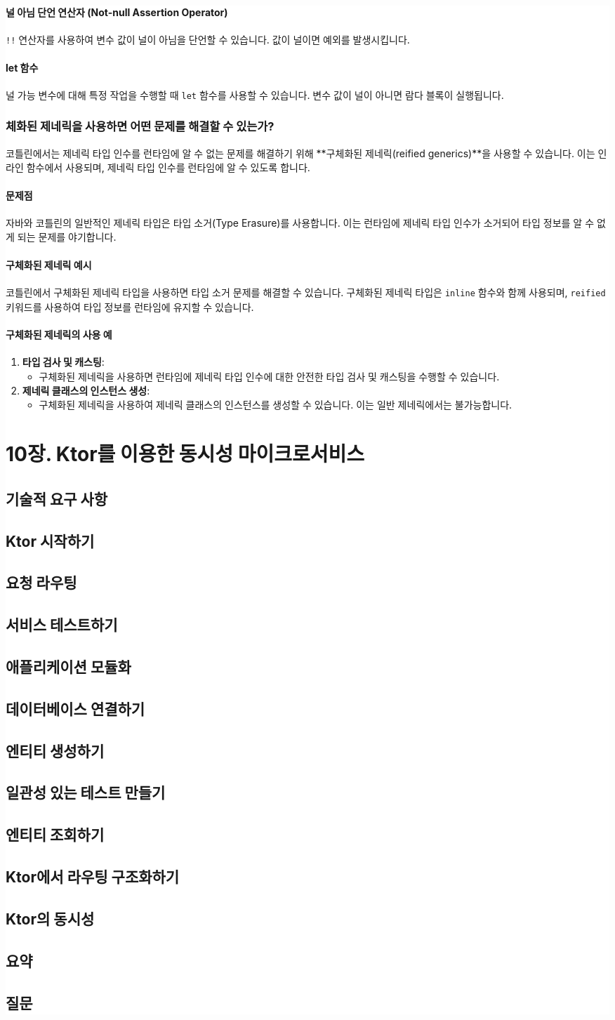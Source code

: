 #### 널 아님 단언 연산자 (Not-null Assertion Operator)

`!!` 연산자를 사용하여 변수 값이 널이 아님을 단언할 수 있습니다. 값이 널이면 예외를 발생시킵니다.

#### let 함수

널 가능 변수에 대해 특정 작업을 수행할 때 `let` 함수를 사용할 수 있습니다. 변수 값이 널이 아니면 람다 블록이 실행됩니다.

### 체화된 제네릭을 사용하면 어떤 문제를 해결할 수 있는가?

코틀린에서는 제네릭 타입 인수를 런타임에 알 수 없는 문제를 해결하기 위해 **구체화된 제네릭(reified generics)**을 사용할 수 있습니다. 이는 인라인 함수에서 사용되며, 제네릭 타입 인수를 런타임에 알 수 있도록 합니다.

#### 문제점

자바와 코틀린의 일반적인 제네릭 타입은 타입 소거(Type Erasure)를 사용합니다. 이는 런타임에 제네릭 타입 인수가 소거되어 타입 정보를 알 수 없게 되는 문제를 야기합니다.

#### 구체화된 제네릭 예시

코틀린에서 구체화된 제네릭 타입을 사용하면 타입 소거 문제를 해결할 수 있습니다. 구체화된 제네릭 타입은 `inline` 함수와 함께 사용되며, `reified` 키워드를 사용하여 타입 정보를 런타임에 유지할 수 있습니다.

#### 구체화된 제네릭의 사용 예

1. **타입 검사 및 캐스팅**:
   - 구체화된 제네릭을 사용하면 런타임에 제네릭 타입 인수에 대한 안전한 타입 검사 및 캐스팅을 수행할 수 있습니다.
2. **제네릭 클래스의 인스턴스 생성**:
   - 구체화된 제네릭을 사용하여 제네릭 클래스의 인스턴스를 생성할 수 있습니다. 이는 일반 제네릭에서는 불가능합니다.

# 10장. Ktor를 이용한 동시성 마이크로서비스

## 기술적 요구 사항
## Ktor 시작하기
## 요청 라우팅
## 서비스 테스트하기
## 애플리케이션 모듈화
## 데이터베이스 연결하기
## 엔티티 생성하기
## 일관성 있는 테스트 만들기
## 엔티티 조회하기
## Ktor에서 라우팅 구조화하기
## Ktor의 동시성
## 요약
## 질문
